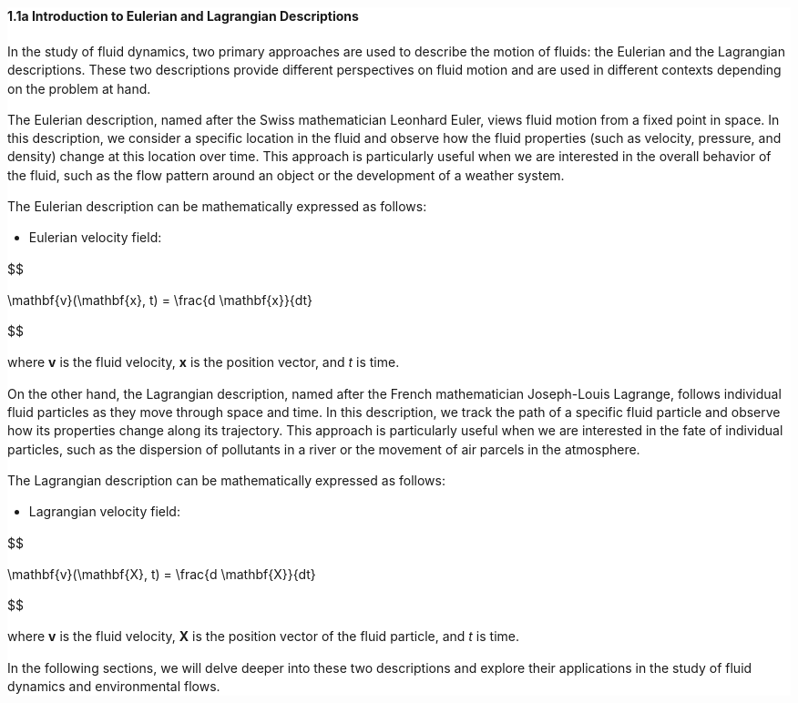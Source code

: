 

#### 1.1a Introduction to Eulerian and Lagrangian Descriptions



In the study of fluid dynamics, two primary approaches are used to describe the motion of fluids: the Eulerian and the Lagrangian descriptions. These two descriptions provide different perspectives on fluid motion and are used in different contexts depending on the problem at hand.



The Eulerian description, named after the Swiss mathematician Leonhard Euler, views fluid motion from a fixed point in space. In this description, we consider a specific location in the fluid and observe how the fluid properties (such as velocity, pressure, and density) change at this location over time. This approach is particularly useful when we are interested in the overall behavior of the fluid, such as the flow pattern around an object or the development of a weather system.



The Eulerian description can be mathematically expressed as follows:



- Eulerian velocity field:

$$

\mathbf{v}(\mathbf{x}, t) = \frac{d \mathbf{x}}{dt}

$$

where $\mathbf{v}$ is the fluid velocity, $\mathbf{x}$ is the position vector, and $t$ is time.



On the other hand, the Lagrangian description, named after the French mathematician Joseph-Louis Lagrange, follows individual fluid particles as they move through space and time. In this description, we track the path of a specific fluid particle and observe how its properties change along its trajectory. This approach is particularly useful when we are interested in the fate of individual particles, such as the dispersion of pollutants in a river or the movement of air parcels in the atmosphere.



The Lagrangian description can be mathematically expressed as follows:



- Lagrangian velocity field:

$$

\mathbf{v}(\mathbf{X}, t) = \frac{d \mathbf{X}}{dt}

$$

where $\mathbf{v}$ is the fluid velocity, $\mathbf{X}$ is the position vector of the fluid particle, and $t$ is time.



In the following sections, we will delve deeper into these two descriptions and explore their applications in the study of fluid dynamics and environmental flows.
